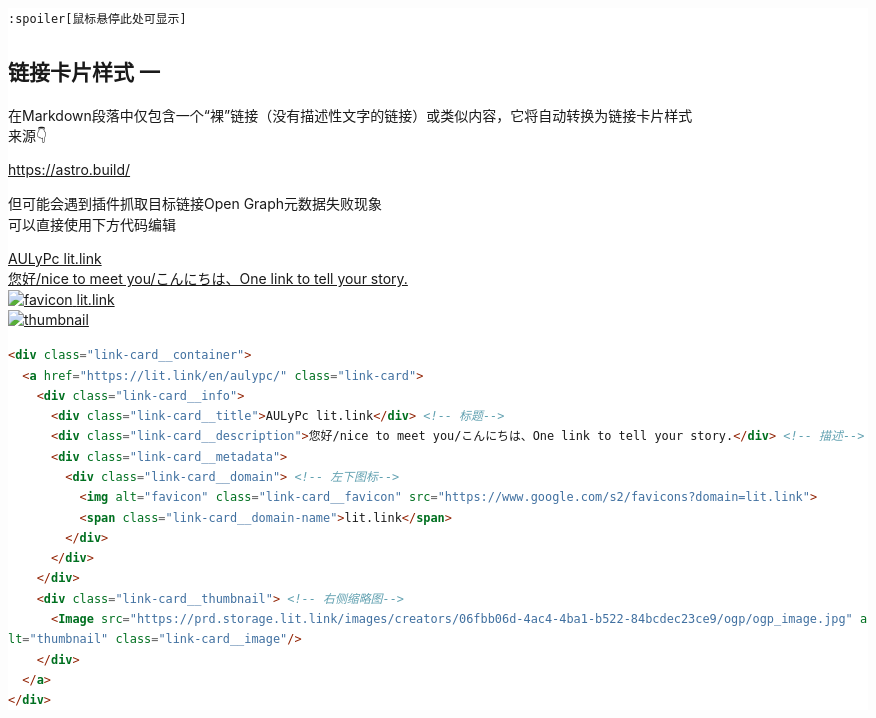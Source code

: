```
:spoiler[鼠标悬停此处可显示]
```


## 链接卡片样式 一
在Markdown段落中仅包含一个“裸”链接（没有描述性文字的链接）或类似内容，它将自动转换为链接卡片样式  
来源👇  

https://astro.build/

但可能会遇到插件抓取目标链接Open Graph元数据失败现象  
可以直接使用下方代码编辑  

<div class="link-card__container">
  <a href="https://lit.link/en/aulypc/" class="link-card">
    <div class="link-card__info">
      <div class="link-card__title">AULyPc lit.link</div> <!-- 标题-->
      <div class="link-card__description">您好/nice to meet you/こんにちは、One link to tell your story.</div> <!-- 描述-->
      <div class="link-card__metadata">
        <div class="link-card__domain"> <!-- 左下图标-->
          <img alt="favicon" class="link-card__favicon" src="https://www.google.com/s2/favicons?domain=lit.link">
          <span class="link-card__domain-name">lit.link</span>
        </div>
      </div>
    </div>
    <div class="link-card__thumbnail"> <!-- 右侧缩略图-->
      <Image src="https://prd.storage.lit.link/images/creators/06fbb06d-4ac4-4ba1-b522-84bcdec23ce9/ogp/ogp_image.jpg" alt="thumbnail" class="link-card__image"/>
    </div>
  </a>
</div>

```md
<div class="link-card__container">
  <a href="https://lit.link/en/aulypc/" class="link-card">
    <div class="link-card__info">
      <div class="link-card__title">AULyPc lit.link</div> <!-- 标题-->
      <div class="link-card__description">您好/nice to meet you/こんにちは、One link to tell your story.</div> <!-- 描述-->
      <div class="link-card__metadata">
        <div class="link-card__domain"> <!-- 左下图标-->
          <img alt="favicon" class="link-card__favicon" src="https://www.google.com/s2/favicons?domain=lit.link">
          <span class="link-card__domain-name">lit.link</span>
        </div>
      </div>
    </div>
    <div class="link-card__thumbnail"> <!-- 右侧缩略图-->
      <Image src="https://prd.storage.lit.link/images/creators/06fbb06d-4ac4-4ba1-b522-84bcdec23ce9/ogp/ogp_image.jpg" alt="thumbnail" class="link-card__image"/>
    </div>
  </a>
</div>
```
